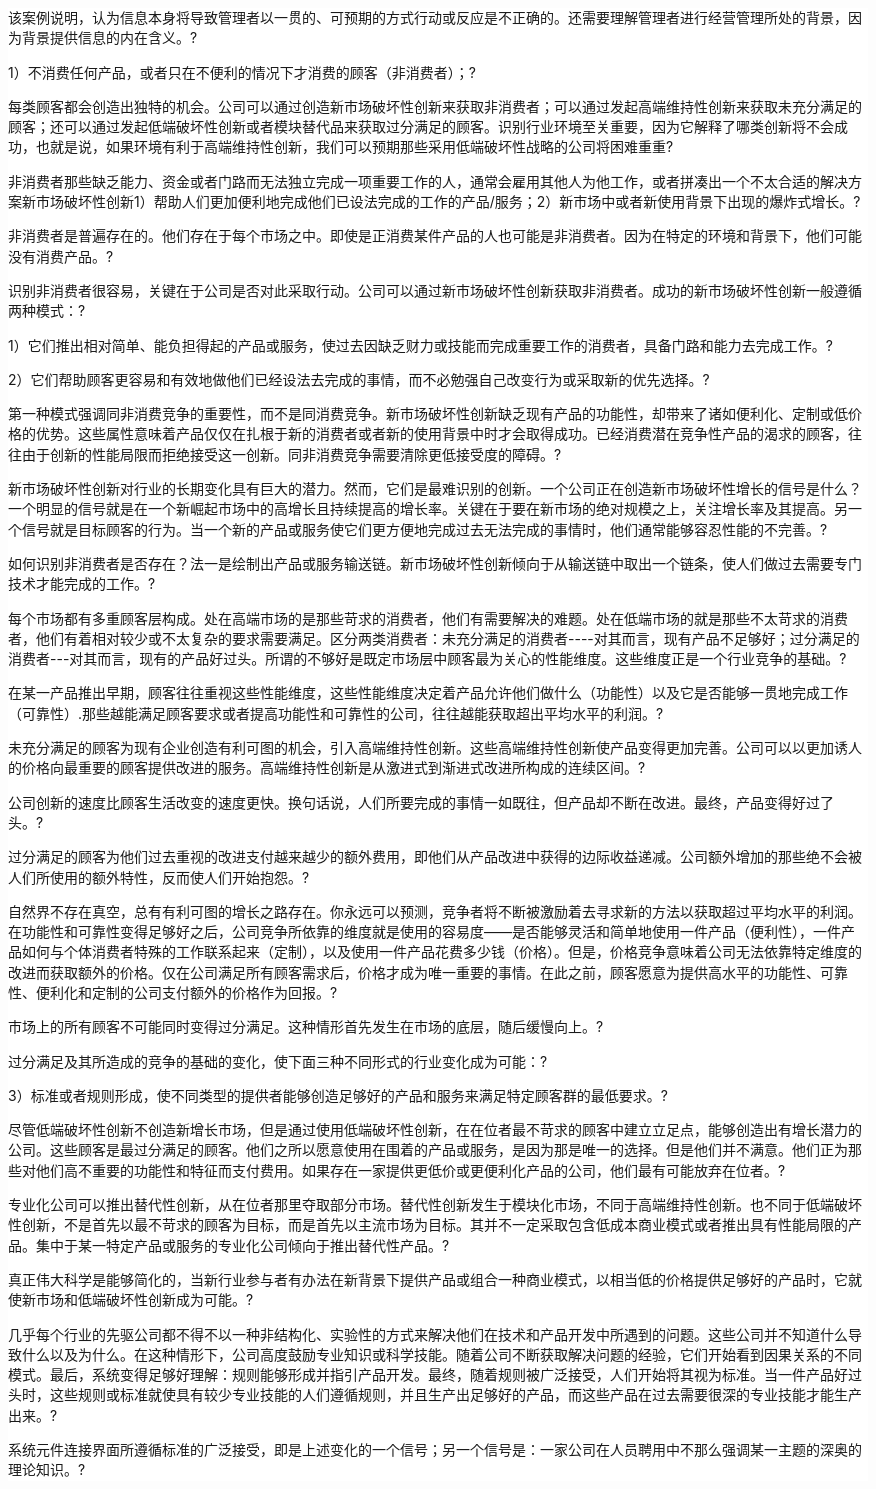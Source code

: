 该案例说明，认为信息本身将导致管理者以一贯的、可预期的方式行动或反应是不正确的。还需要理解管理者进行经营管理所处的背景，因为背景提供信息的内在含义。?

1）不消费任何产品，或者只在不便利的情况下才消费的顾客（非消费者）；?

每类顾客都会创造出独特的机会。公司可以通过创造新市场破坏性创新来获取非消费者；可以通过发起高端维持性创新来获取未充分满足的顾客；还可以通过发起低端破坏性创新或者模块替代品来获取过分满足的顾客。识别行业环境至关重要，因为它解释了哪类创新将不会成功，也就是说，如果环境有利于高端维持性创新，我们可以预期那些采用低端破坏性战略的公司将困难重重?

非消费者那些缺乏能力、资金或者门路而无法独立完成一项重要工作的人，通常会雇用其他人为他工作，或者拼凑出一个不太合适的解决方案新市场破坏性创新1）帮助人们更加便利地完成他们已设法完成的工作的产品/服务；2）新市场中或者新使用背景下出现的爆炸式增长。?

非消费者是普遍存在的。他们存在于每个市场之中。即使是正消费某件产品的人也可能是非消费者。因为在特定的环境和背景下，他们可能没有消费产品。?

识别非消费者很容易，关键在于公司是否对此采取行动。公司可以通过新市场破坏性创新获取非消费者。成功的新市场破坏性创新一般遵循两种模式：?

1）它们推出相对简单、能负担得起的产品或服务，使过去因缺乏财力或技能而完成重要工作的消费者，具备门路和能力去完成工作。?

2）它们帮助顾客更容易和有效地做他们已经设法去完成的事情，而不必勉强自己改变行为或采取新的优先选择。?

第一种模式强调同非消费竞争的重要性，而不是同消费竞争。新市场破坏性创新缺乏现有产品的功能性，却带来了诸如便利化、定制或低价格的优势。这些属性意味着产品仅仅在扎根于新的消费者或者新的使用背景中时才会取得成功。已经消费潜在竞争性产品的渴求的顾客，往往由于创新的性能局限而拒绝接受这一创新。同非消费竞争需要清除更低接受度的障碍。?

新市场破坏性创新对行业的长期变化具有巨大的潜力。然而，它们是最难识别的创新。一个公司正在创造新市场破坏性增长的信号是什么？一个明显的信号就是在一个新崛起市场中的高增长且持续提高的增长率。关键在于要在新市场的绝对规模之上，关注增长率及其提高。另一个信号就是目标顾客的行为。当一个新的产品或服务使它们更方便地完成过去无法完成的事情时，他们通常能够容忍性能的不完善。?

如何识别非消费者是否存在？法一是绘制出产品或服务输送链。新市场破坏性创新倾向于从输送链中取出一个链条，使人们做过去需要专门技术才能完成的工作。?

每个市场都有多重顾客层构成。处在高端市场的是那些苛求的消费者，他们有需要解决的难题。处在低端市场的就是那些不太苛求的消费者，他们有着相对较少或不太复杂的要求需要满足。区分两类消费者：未充分满足的消费者----对其而言，现有产品不足够好；过分满足的消费者---对其而言，现有的产品好过头。所谓的不够好是既定市场层中顾客最为关心的性能维度。这些维度正是一个行业竞争的基础。?

在某一产品推出早期，顾客往往重视这些性能维度，这些性能维度决定着产品允许他们做什么（功能性）以及它是否能够一贯地完成工作（可靠性）.那些越能满足顾客要求或者提高功能性和可靠性的公司，往往越能获取超出平均水平的利润。?

未充分满足的顾客为现有企业创造有利可图的机会，引入高端维持性创新。这些高端维持性创新使产品变得更加完善。公司可以以更加诱人的价格向最重要的顾客提供改进的服务。高端维持性创新是从激进式到渐进式改进所构成的连续区间。?

公司创新的速度比顾客生活改变的速度更快。换句话说，人们所要完成的事情一如既往，但产品却不断在改进。最终，产品变得好过了头。?

过分满足的顾客为他们过去重视的改进支付越来越少的额外费用，即他们从产品改进中获得的边际收益递减。公司额外增加的那些绝不会被人们所使用的额外特性，反而使人们开始抱怨。?

自然界不存在真空，总有有利可图的增长之路存在。你永远可以预测，竞争者将不断被激励着去寻求新的方法以获取超过平均水平的利润。在功能性和可靠性变得足够好之后，公司竞争所依靠的维度就是使用的容易度——是否能够灵活和简单地使用一件产品（便利性），一件产品如何与个体消费者特殊的工作联系起来（定制），以及使用一件产品花费多少钱（价格）。但是，价格竞争意味着公司无法依靠特定维度的改进而获取额外的价格。仅在公司满足所有顾客需求后，价格才成为唯一重要的事情。在此之前，顾客愿意为提供高水平的功能性、可靠性、便利化和定制的公司支付额外的价格作为回报。?

市场上的所有顾客不可能同时变得过分满足。这种情形首先发生在市场的底层，随后缓慢向上。?

过分满足及其所造成的竞争的基础的变化，使下面三种不同形式的行业变化成为可能：?

3）标准或者规则形成，使不同类型的提供者能够创造足够好的产品和服务来满足特定顾客群的最低要求。?

尽管低端破坏性创新不创造新增长市场，但是通过使用低端破坏性创新，在在位者最不苛求的顾客中建立立足点，能够创造出有增长潜力的公司。这些顾客是最过分满足的顾客。他们之所以愿意使用在围着的产品或服务，是因为那是唯一的选择。但是他们并不满意。他们正为那些对他们高不重要的功能性和特征而支付费用。如果存在一家提供更低价或更便利化产品的公司，他们最有可能放弃在位者。?

专业化公司可以推出替代性创新，从在位者那里夺取部分市场。替代性创新发生于模块化市场，不同于高端维持性创新。也不同于低端破坏性创新，不是首先以最不苛求的顾客为目标，而是首先以主流市场为目标。其并不一定采取包含低成本商业模式或者推出具有性能局限的产品。集中于某一特定产品或服务的专业化公司倾向于推出替代性产品。?

真正伟大科学是能够简化的，当新行业参与者有办法在新背景下提供产品或组合一种商业模式，以相当低的价格提供足够好的产品时，它就使新市场和低端破坏性创新成为可能。?

几乎每个行业的先驱公司都不得不以一种非结构化、实验性的方式来解决他们在技术和产品开发中所遇到的问题。这些公司并不知道什么导致什么以及为什么。在这种情形下，公司高度鼓励专业知识或科学技能。随着公司不断获取解决问题的经验，它们开始看到因果关系的不同模式。最后，系统变得足够好理解：规则能够形成并指引产品开发。最终，随着规则被广泛接受，人们开始将其视为标准。当一件产品好过头时，这些规则或标准就使具有较少专业技能的人们遵循规则，并且生产出足够好的产品，而这些产品在过去需要很深的专业技能才能生产出来。?

系统元件连接界面所遵循标准的广泛接受，即是上述变化的一个信号；另一个信号是：一家公司在人员聘用中不那么强调某一主题的深奥的理论知识。?
